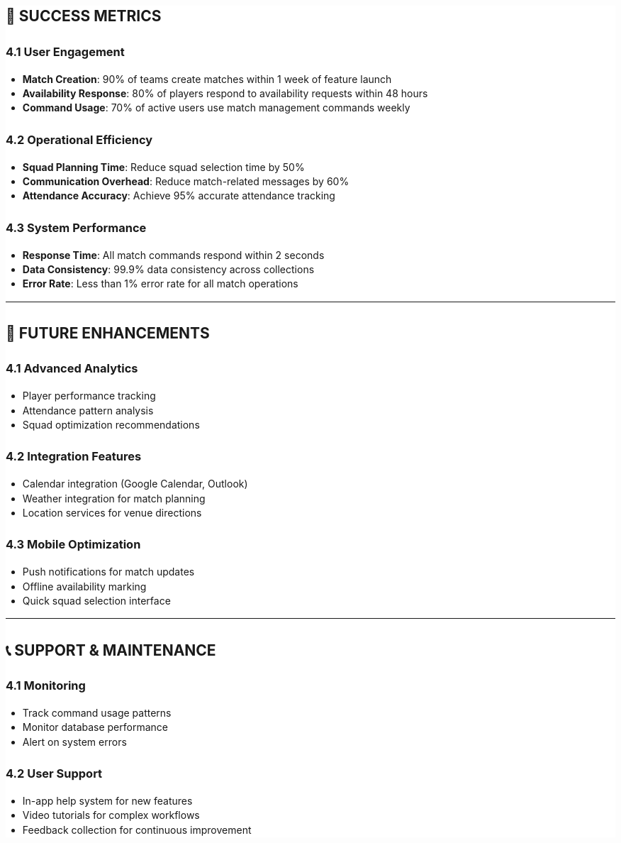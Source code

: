 
## 🎯 **SUCCESS METRICS**

### **4.1 User Engagement**
- **Match Creation**: 90% of teams create matches within 1 week of feature launch
- **Availability Response**: 80% of players respond to availability requests within 48 hours
- **Command Usage**: 70% of active users use match management commands weekly

### **4.2 Operational Efficiency**
- **Squad Planning Time**: Reduce squad selection time by 50%
- **Communication Overhead**: Reduce match-related messages by 60%
- **Attendance Accuracy**: Achieve 95% accurate attendance tracking

### **4.3 System Performance**
- **Response Time**: All match commands respond within 2 seconds
- **Data Consistency**: 99.9% data consistency across collections
- **Error Rate**: Less than 1% error rate for all match operations

---

## 🚀 **FUTURE ENHANCEMENTS**

### **4.1 Advanced Analytics**
- Player performance tracking
- Attendance pattern analysis
- Squad optimization recommendations

### **4.2 Integration Features**
- Calendar integration (Google Calendar, Outlook)
- Weather integration for match planning
- Location services for venue directions

### **4.3 Mobile Optimization**
- Push notifications for match updates
- Offline availability marking
- Quick squad selection interface

---

## 📞 **SUPPORT & MAINTENANCE**

### **4.1 Monitoring**
- Track command usage patterns
- Monitor database performance
- Alert on system errors

### **4.2 User Support**
- In-app help system for new features
- Video tutorials for complex workflows
- Feedback collection for continuous improvement
